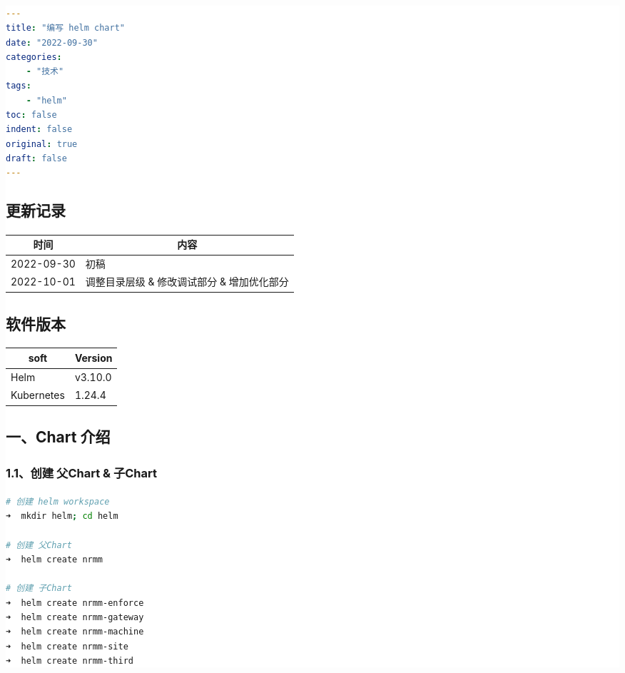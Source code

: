 ```yaml
---
title: "编写 helm chart"
date: "2022-09-30"
categories:
    - "技术"
tags:
    - "helm"
toc: false
indent: false
original: true
draft: false
---
```


## 更新记录

| 时间       | 内容 |
| ---------- | ---- |
| 2022-09-30 | 初稿 |
| 2022-10-01 | 调整目录层级 & 修改调试部分 & 增加优化部分 |

## 软件版本

| soft       | Version |
| ---------- | ------- |
| Helm       | v3.10.0 |
| Kubernetes | 1.24.4  |

## 一、Chart 介绍

### 1.1、创建 父Chart & 子Chart

``` zsh
# 创建 helm workspace
➜  mkdir helm; cd helm

# 创建 父Chart
➜  helm create nrmm

# 创建 子Chart
➜  helm create nrmm-enforce
➜  helm create nrmm-gateway
➜  helm create nrmm-machine
➜  helm create nrmm-site
➜  helm create nrmm-third
```
